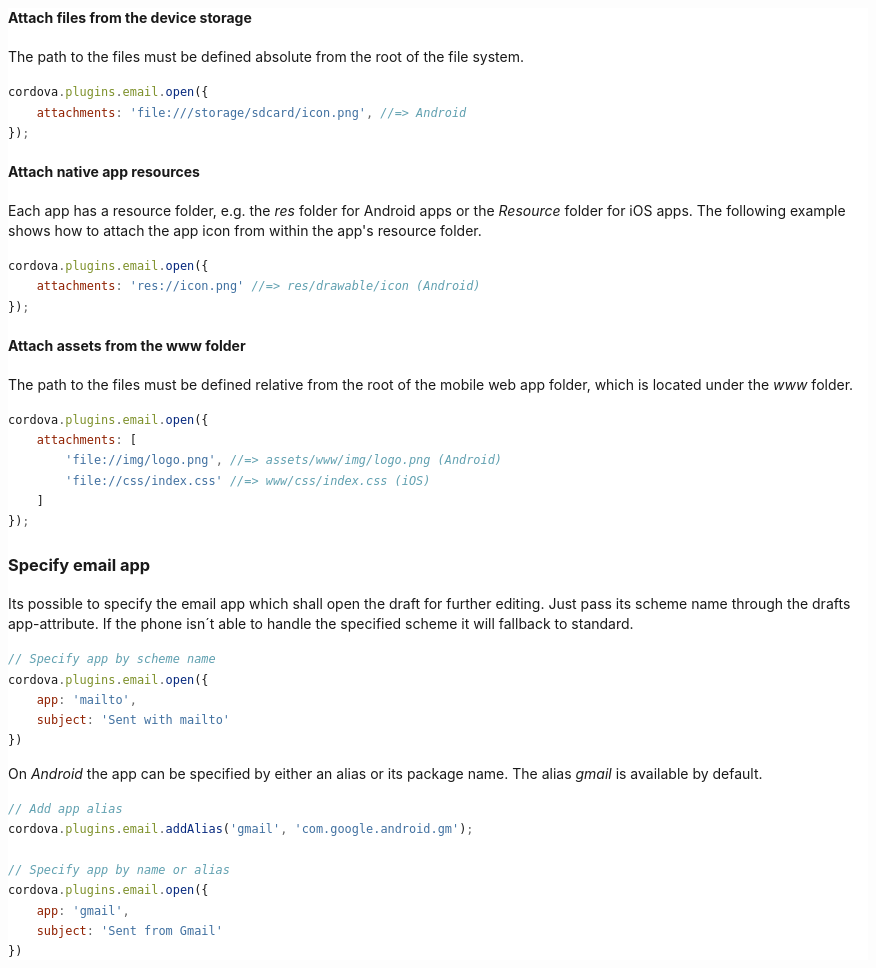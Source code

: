 #### Attach files from the device storage
The path to the files must be defined absolute from the root of the file system.

```javascript
cordova.plugins.email.open({
    attachments: 'file:///storage/sdcard/icon.png', //=> Android
});
```

#### Attach native app resources
Each app has a resource folder, e.g. the _res_ folder for Android apps or the _Resource_ folder for iOS apps. The following example shows how to attach the app icon from within the app's resource folder.

```javascript
cordova.plugins.email.open({
    attachments: 'res://icon.png' //=> res/drawable/icon (Android)
});
```

#### Attach assets from the www folder
The path to the files must be defined relative from the root of the mobile web app folder, which is located under the _www_ folder.

```javascript
cordova.plugins.email.open({
    attachments: [
        'file://img/logo.png', //=> assets/www/img/logo.png (Android)
        'file://css/index.css' //=> www/css/index.css (iOS)
    ]
});
```

### Specify email app
Its possible to specify the email app which shall open the draft for further editing. Just pass its scheme name through the drafts app-attribute. If the phone isn´t able to handle the specified scheme it will fallback to standard.

```javascript
// Specify app by scheme name
cordova.plugins.email.open({
    app: 'mailto',
    subject: 'Sent with mailto'
})
```

On _Android_ the app can be specified by either an alias or its package name. The alias _gmail_ is available by default.

```javascript
// Add app alias
cordova.plugins.email.addAlias('gmail', 'com.google.android.gm');

// Specify app by name or alias
cordova.plugins.email.open({
    app: 'gmail',
    subject: 'Sent from Gmail'
})
```

